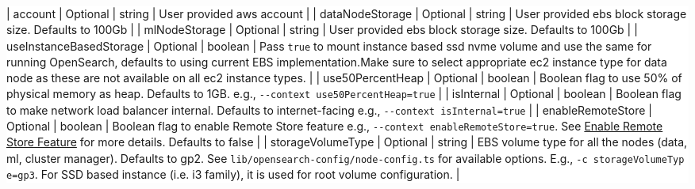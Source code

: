 | account                       | Optional    | string  | User provided aws account                                                                                                                                                                                                                                                                                                                                                                                                                                                                                                                                                                                                                    |
| dataNodeStorage               | Optional    | string  | User provided ebs block storage size. Defaults to 100Gb                                                                                                                                                                                                                                                                                                                                                                                                                                                                                                                                                                                      |
| mlNodeStorage                 | Optional    | string  | User provided ebs block storage size. Defaults to 100Gb                                                                                                                                                                                                                                                                                                                                                                                                                                                                                                                                                                                      |
| useInstanceBasedStorage       | Optional    | boolean | Pass `true` to mount instance based ssd nvme volume and use the same for running OpenSearch, defaults to using current EBS implementation.Make sure to select appropriate ec2 instance type for data node as these are not available on all ec2 instance types.                                                                                                                                                                                                                                                                                                                                                                              |
| use50PercentHeap              | Optional    | boolean | Boolean flag to use 50% of physical memory as heap. Defaults to 1GB.  e.g., `--context use50PercentHeap=true`                                                                                                                                                                                                                                                                                                                                                                                                                                                                                                                                |
| isInternal                    | Optional    | boolean | Boolean flag to make network load balancer internal. Defaults to internet-facing  e.g., `--context isInternal=true`                                                                                                                                                                                                                                                                                                                                                                                                                                                                                                                          |
| enableRemoteStore             | Optional    | boolean | Boolean flag to enable Remote Store feature  e.g., `--context enableRemoteStore=true`. See [Enable Remote Store Feature](#enable-remote-store-feature) for more details. Defaults to false                                                                                                                                                                                                                                                                                                                                                                                                                                                   |
| storageVolumeType             | Optional    | string  | EBS volume type for all the nodes (data, ml, cluster manager). Defaults to gp2. See `lib/opensearch-config/node-config.ts` for available options. E.g., `-c storageVolumeType=gp3`. For SSD based instance (i.e. i3 family), it is used for root volume configuration.                                                                                                                                                                                                                                                                                                                                                                       |